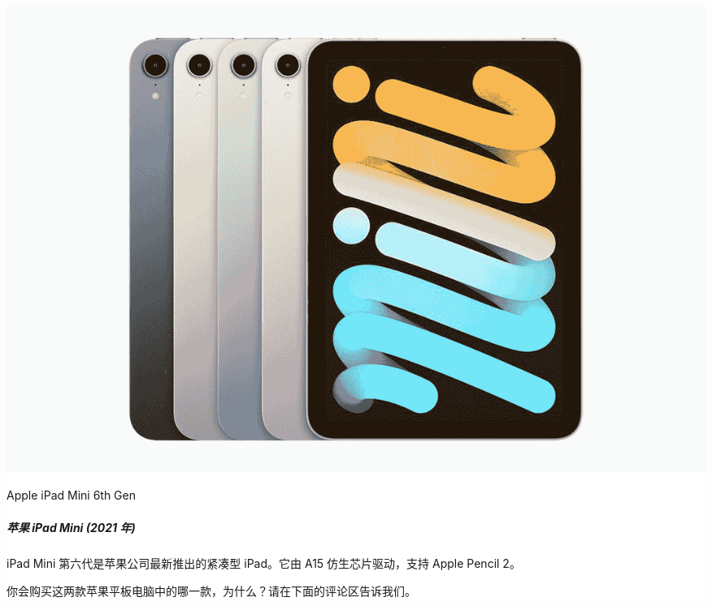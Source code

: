  <picture>![The iPad Mini 6 is the 2021 compact iPad from Apple. It is powered by the A15 Bionic chip and supports the Apple Pencil 2.](img/93264efbe0bb1ade561267aec2ced555.png)</picture> 

Apple iPad Mini 6th Gen

##### 苹果 iPad Mini (2021 年)

iPad Mini 第六代是苹果公司最新推出的紧凑型 iPad。它由 A15 仿生芯片驱动，支持 Apple Pencil 2。

你会购买这两款苹果平板电脑中的哪一款，为什么？请在下面的评论区告诉我们。